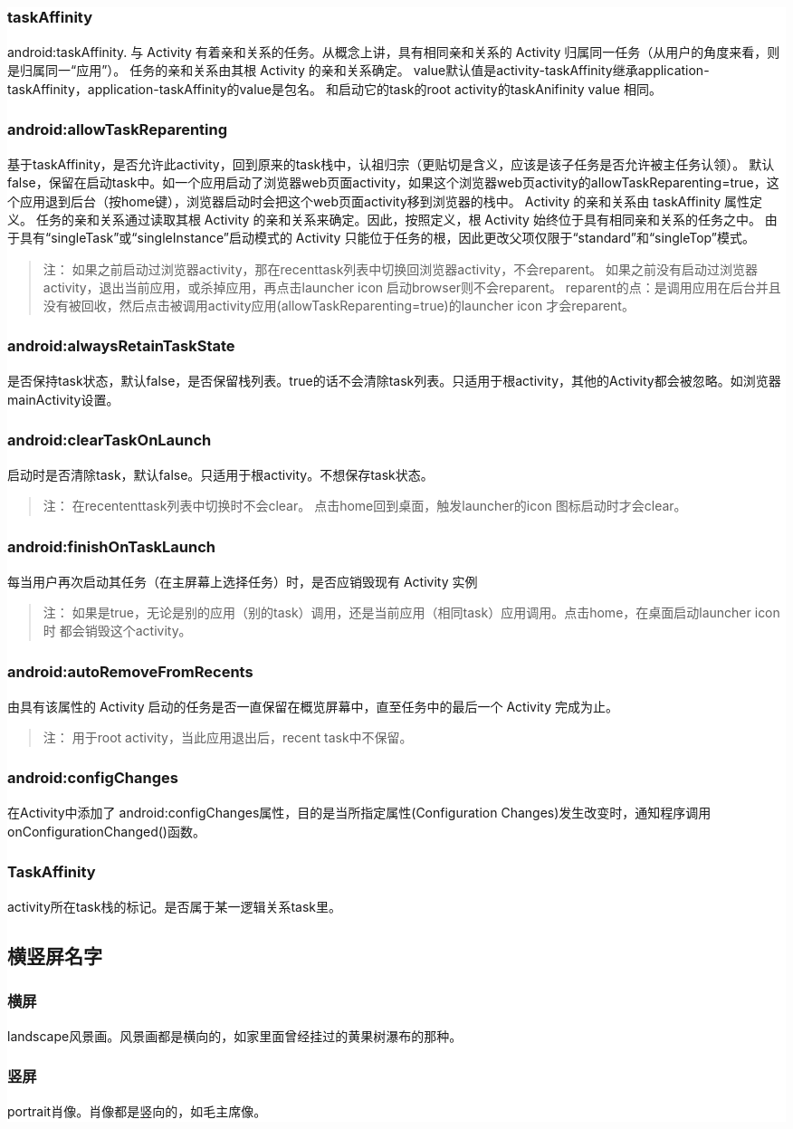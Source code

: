 ### taskAffinity
android:taskAffinity. 与 Activity 有着亲和关系的任务。从概念上讲，具有相同亲和关系的 Activity 归属同一任务（从用户的角度来看，则是归属同一“应用”）。 任务的亲和关系由其根 Activity 的亲和关系确定。
value默认值是activity-taskAffinity继承application-taskAffinity，application-taskAffinity的value是包名。
和启动它的task的root activity的taskAnifinity value 相同。

### android:allowTaskReparenting
基于taskAffinity，是否允许此activity，回到原来的task栈中，认祖归宗（更贴切是含义，应该是该子任务是否允许被主任务认领）。 默认false，保留在启动task中。如一个应用启动了浏览器web页面activity，如果这个浏览器web页activity的allowTaskReparenting=true，这个应用退到后台（按home键），浏览器启动时会把这个web页面activity移到浏览器的栈中。
Activity 的亲和关系由 taskAffinity 属性定义。 任务的亲和关系通过读取其根 Activity 的亲和关系来确定。因此，按照定义，根 Activity 始终位于具有相同亲和关系的任务之中。 由于具有“singleTask”或“singleInstance”启动模式的 Activity 只能位于任务的根，因此更改父项仅限于“standard”和“singleTop”模式。
> 注：
如果之前启动过浏览器activity，那在recenttask列表中切换回浏览器activity，不会reparent。
如果之前没有启动过浏览器activity，退出当前应用，或杀掉应用，再点击launcher icon 启动browser则不会reparent。
reparent的点：是调用应用在后台并且没有被回收，然后点击被调用activity应用(allowTaskReparenting=true)的launcher icon 才会reparent。

### android:alwaysRetainTaskState
是否保持task状态，默认false，是否保留栈列表。true的话不会清除task列表。只适用于根activity，其他的Activity都会被忽略。如浏览器mainActivity设置。

### android:clearTaskOnLaunch
启动时是否清除task，默认false。只适用于根activity。不想保存task状态。
> 注：
在recententtask列表中切换时不会clear。
点击home回到桌面，触发launcher的icon 图标启动时才会clear。

### android:finishOnTaskLaunch
每当用户再次启动其任务（在主屏幕上选择任务）时，是否应销毁现有 Activity 实例 
> 注：
如果是true，无论是别的应用（别的task）调用，还是当前应用（相同task）应用调用。点击home，在桌面启动launcher icon时 都会销毁这个activity。

### android:autoRemoveFromRecents
由具有该属性的 Activity 启动的任务是否一直保留在概览屏幕中，直至任务中的最后一个 Activity 完成为止。
> 注：
用于root activity，当此应用退出后，recent task中不保留。

### android:configChanges
在Activity中添加了 android:configChanges属性，目的是当所指定属性(Configuration Changes)发生改变时，通知程序调用 onConfigurationChanged()函数。
### TaskAffinity
activity所在task栈的标记。是否属于某一逻辑关系task里。

## 横竖屏名字
### 横屏
landscape风景画。风景画都是横向的，如家里面曾经挂过的黄果树瀑布的那种。
### 竖屏
portrait肖像。肖像都是竖向的，如毛主席像。
